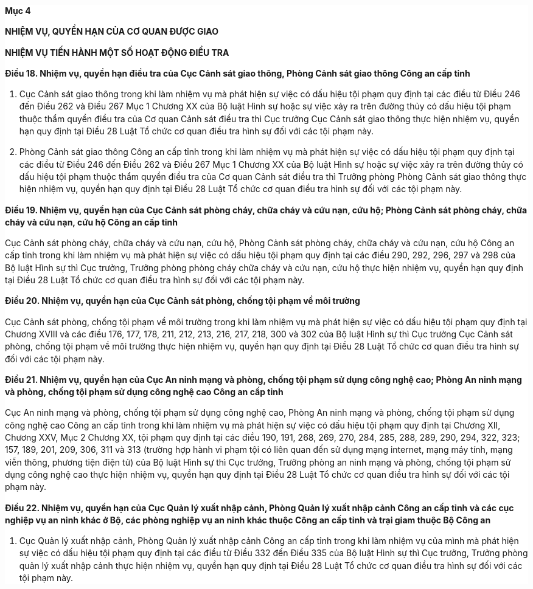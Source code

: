 **Mục 4**

**NHIỆM VỤ, QUYỀN HẠN CỦA CƠ QUAN ĐƯỢC GIAO**

**NHIỆM VỤ TIẾN HÀNH MỘT SỐ HOẠT ĐỘNG ĐIỀU TRA**

**Điều 18. Nhiệm vụ, quyền hạn điều tra của Cục Cảnh sát giao thông, Phòng Cảnh sát giao thông Công an cấp tỉnh**

1. Cục Cảnh sát giao thông trong khi làm nhiệm vụ mà phát hiện sự việc có dấu hiệu tội phạm quy định tại các điều từ Điều 246 đến Điều 262 và Điều 267 Mục 1 Chương XX của Bộ luật Hình sự hoặc sự việc xảy ra trên đường thủy có dấu hiệu tội phạm thuộc thẩm quyền điều tra của Cơ quan Cảnh sát điều tra thì Cục trưởng Cục Cảnh sát giao thông thực hiện nhiệm vụ, quyền hạn quy định tại Điều 28 Luật Tổ chức cơ quan điều tra hình sự đối với các tội phạm này.

2. Phòng Cảnh sát giao thông Công an cấp tỉnh trong khi làm nhiệm vụ mà phát hiện sự việc có dấu hiệu tội phạm quy định tại các điều từ Điều 246 đến Điều 262 và Điều 267 Mục 1 Chương XX của Bộ luật Hình sự hoặc sự việc xảy ra trên đường thủy có dấu hiệu tội phạm thuộc thẩm quyền điều tra của Cơ quan Cảnh sát điều tra thì Trưởng phòng Phòng Cảnh sát giao thông thực hiện nhiệm vụ, quyền hạn quy định tại Điều 28 Luật Tổ chức cơ quan điều tra hình sự đối với các tội phạm này.

**Điều 19. Nhiệm vụ, quyền hạn của Cục Cảnh sát phòng cháy, chữa cháy và cứu nạn, cứu hộ; Phòng Cảnh sát phòng cháy, chữa cháy và cứu nạn, cứu hộ Công an cấp tỉnh**

Cục Cảnh sát phòng cháy, chữa cháy và cứu nạn, cứu hộ, Phòng Cảnh sát phòng cháy, chữa cháy và cứu nạn, cứu hộ Công an cấp tỉnh trong khi làm nhiệm vụ mà phát hiện sự việc có dấu hiệu tội phạm quy định tại các điều 290, 292, 296, 297 và 298 của Bộ luật Hình sự thì Cục trưởng, Trưởng phòng phòng cháy chữa cháy và cứu nạn, cứu hộ thực hiện nhiệm vụ, quyền hạn quy định tại Điều 28 Luật Tổ chức cơ quan điều tra hình sự đối với các tội phạm này.

**Điều 20. Nhiệm vụ, quyền hạn của Cục Cảnh sát phòng, chống tội phạm về môi trường**

Cục Cảnh sát phòng, chống tội phạm về môi trường trong khi làm nhiệm vụ mà phát hiện sự việc có dấu hiệu tội phạm quy định tại Chương XVIII và các điều 176, 177, 178, 211, 212, 213, 216, 217, 218, 300 và 302 của Bộ luật Hình sự thì Cục trưởng Cục Cảnh sát phòng, chống tội phạm về môi trường thực hiện nhiệm vụ, quyền hạn quy định tại Điều 28 Luật Tổ chức cơ quan điều tra hình sự đối với các tội phạm này.

**Điều 21. Nhiệm vụ, quyền hạn của Cục An ninh mạng và phòng, chống tội phạm sử dụng công nghệ cao; Phòng An ninh mạng và phòng, chống tội phạm sử dụng công nghệ cao Công an cấp tỉnh**

Cục An ninh mạng và phòng, chống tội phạm sử dụng công nghệ cao, Phòng An ninh mạng và phòng, chống tội phạm sử dụng công nghệ cao Công an cấp tỉnh trong khi làm nhiệm vụ mà phát hiện sự việc có dấu hiệu tội phạm quy định tại Chương XII, Chương XXV, Mục 2 Chương XX, tội phạm quy định tại các điều 190, 191, 268, 269, 270, 284, 285, 288, 289, 290, 294, 322, 323; 157, 189, 201, 209, 306, 311 và 313 (trường hợp hành vi phạm tội có liên quan đến sử dụng mạng internet, mạng máy tính, mạng viễn thông, phương tiện điện tử) của Bộ luật Hình sự thì Cục trưởng, Trưởng phòng an ninh mạng và phòng, chống tội phạm sử dụng công nghệ cao thực hiện nhiệm vụ, quyền hạn quy định tại Điều 28 Luật Tổ chức cơ quan điều tra hình sự đối với các tội phạm này.

**Điều 22. Nhiệm vụ, quyền hạn của Cục Quản lý xuất nhập cảnh, Phòng Quản lý xuất nhập cảnh Công an cấp tỉnh và các cục nghiệp vụ an ninh khác ở Bộ, các phòng nghiệp vụ an ninh khác thuộc Công an cấp tỉnh và trại giam thuộc Bộ Công an**

1. Cục Quản lý xuất nhập cảnh, Phòng Quản lý xuất nhập cảnh Công an cấp tỉnh trong khi làm nhiệm vụ của mình mà phát hiện sự việc có dấu hiệu tội phạm quy định tại các điều từ Điều 332 đến Điều 335 của Bộ luật Hình sự thì Cục trưởng, Trưởng phòng quản lý xuất nhập cảnh thực hiện nhiệm vụ, quyền hạn quy định tại Điều 28 Luật Tổ chức cơ quan điều tra hình sự đối với các tội phạm này.

